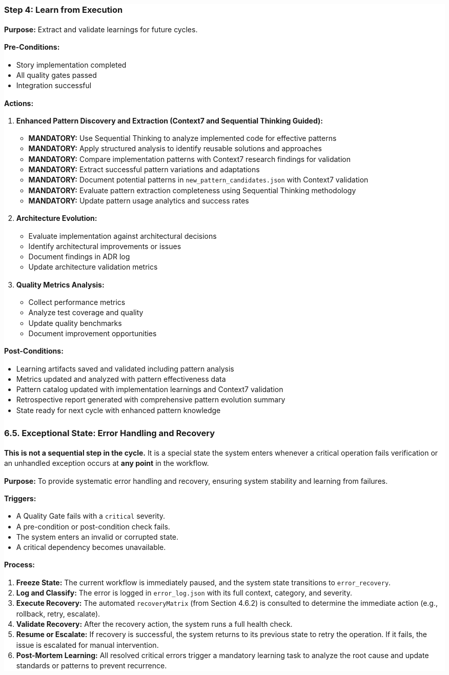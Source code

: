 ### Step 4: Learn from Execution

**Purpose:** Extract and validate learnings for future cycles.

**Pre-Conditions:**
*   Story implementation completed
*   All quality gates passed
*   Integration successful

**Actions:**
1.  **Enhanced Pattern Discovery and Extraction (Context7 and Sequential Thinking Guided):**
    *   **MANDATORY:** Use Sequential Thinking to analyze implemented code for effective patterns
    *   **MANDATORY:** Apply structured analysis to identify reusable solutions and approaches
    *   **MANDATORY:** Compare implementation patterns with Context7 research findings for validation
    *   **MANDATORY:** Extract successful pattern variations and adaptations
    *   **MANDATORY:** Document potential patterns in `new_pattern_candidates.json` with Context7 validation
    *   **MANDATORY:** Evaluate pattern extraction completeness using Sequential Thinking methodology
    *   **MANDATORY:** Update pattern usage analytics and success rates

2.  **Architecture Evolution:**
    *   Evaluate implementation against architectural decisions
    *   Identify architectural improvements or issues
    *   Document findings in ADR log
    *   Update architecture validation metrics

3.  **Quality Metrics Analysis:**
    *   Collect performance metrics
    *   Analyze test coverage and quality
    *   Update quality benchmarks
    *   Document improvement opportunities

**Post-Conditions:**
*   Learning artifacts saved and validated including pattern analysis
*   Metrics updated and analyzed with pattern effectiveness data
*   Pattern catalog updated with implementation learnings and Context7 validation
*   Retrospective report generated with comprehensive pattern evolution summary
*   State ready for next cycle with enhanced pattern knowledge

### 6.5. Exceptional State: Error Handling and Recovery

**This is not a sequential step in the cycle.** It is a special state the system enters whenever a critical operation fails verification or an unhandled exception occurs at **any point** in the workflow.

**Purpose:** To provide systematic error handling and recovery, ensuring system stability and learning from failures.

**Triggers:**
*   A Quality Gate fails with a `critical` severity.
*   A pre-condition or post-condition check fails.
*   The system enters an invalid or corrupted state.
*   A critical dependency becomes unavailable.

**Process:**
1.  **Freeze State:** The current workflow is immediately paused, and the system state transitions to `error_recovery`.
2.  **Log and Classify:** The error is logged in `error_log.json` with its full context, category, and severity.
3.  **Execute Recovery:** The automated `recoveryMatrix` (from Section 4.6.2) is consulted to determine the immediate action (e.g., rollback, retry, escalate).
4.  **Validate Recovery:** After the recovery action, the system runs a full health check.
5.  **Resume or Escalate:** If recovery is successful, the system returns to its previous state to retry the operation. If it fails, the issue is escalated for manual intervention.
6.  **Post-Mortem Learning:** All resolved critical errors trigger a mandatory learning task to analyze the root cause and update standards or patterns to prevent recurrence.
